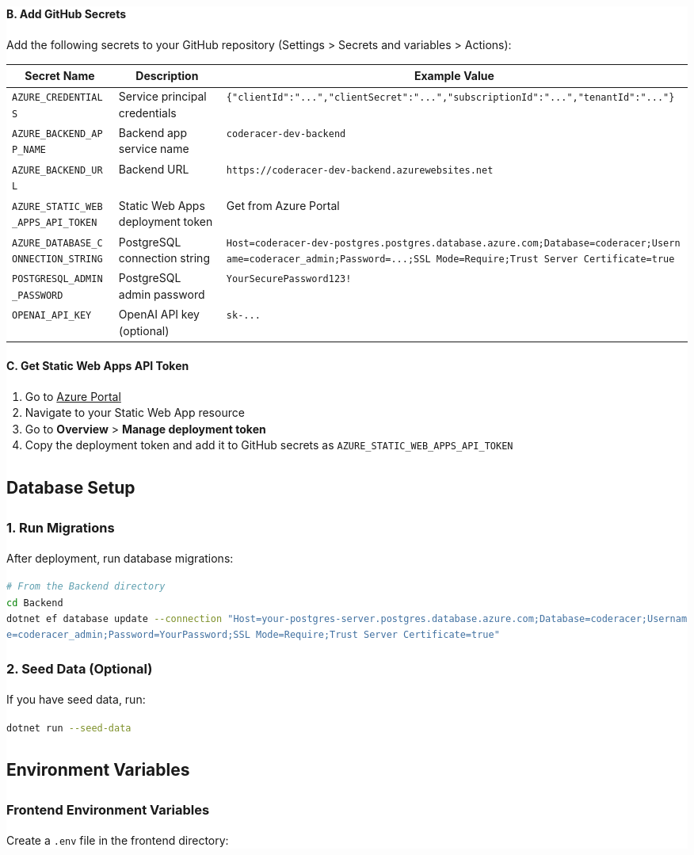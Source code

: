 #### B. Add GitHub Secrets

Add the following secrets to your GitHub repository (Settings > Secrets and variables > Actions):

| Secret Name | Description | Example Value |
|-------------|-------------|---------------|
| `AZURE_CREDENTIALS` | Service principal credentials | `{"clientId":"...","clientSecret":"...","subscriptionId":"...","tenantId":"..."}` |
| `AZURE_BACKEND_APP_NAME` | Backend app service name | `coderacer-dev-backend` |
| `AZURE_BACKEND_URL` | Backend URL | `https://coderacer-dev-backend.azurewebsites.net` |
| `AZURE_STATIC_WEB_APPS_API_TOKEN` | Static Web Apps deployment token | Get from Azure Portal |
| `AZURE_DATABASE_CONNECTION_STRING` | PostgreSQL connection string | `Host=coderacer-dev-postgres.postgres.database.azure.com;Database=coderacer;Username=coderacer_admin;Password=...;SSL Mode=Require;Trust Server Certificate=true` |
| `POSTGRESQL_ADMIN_PASSWORD` | PostgreSQL admin password | `YourSecurePassword123!` |
| `OPENAI_API_KEY` | OpenAI API key (optional) | `sk-...` |

#### C. Get Static Web Apps API Token

1. Go to [Azure Portal](https://portal.azure.com)
2. Navigate to your Static Web App resource
3. Go to **Overview** > **Manage deployment token**
4. Copy the deployment token and add it to GitHub secrets as `AZURE_STATIC_WEB_APPS_API_TOKEN`

## Database Setup

### 1. Run Migrations

After deployment, run database migrations:

```bash
# From the Backend directory
cd Backend
dotnet ef database update --connection "Host=your-postgres-server.postgres.database.azure.com;Database=coderacer;Username=coderacer_admin;Password=YourPassword;SSL Mode=Require;Trust Server Certificate=true"
```

### 2. Seed Data (Optional)

If you have seed data, run:

```bash
dotnet run --seed-data
```

## Environment Variables

### Frontend Environment Variables

Create a `.env` file in the frontend directory:
